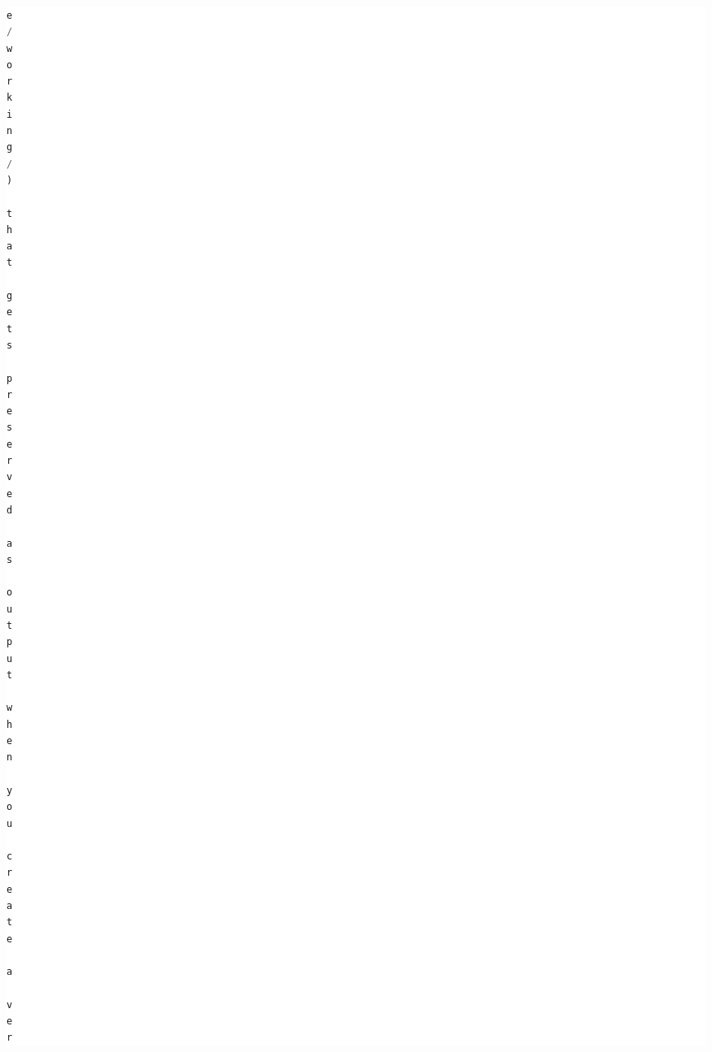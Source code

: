 ```python
e
/
w
o
r
k
i
n
g
/
)
 
t
h
a
t
 
g
e
t
s
 
p
r
e
s
e
r
v
e
d
 
a
s
 
o
u
t
p
u
t
 
w
h
e
n
 
y
o
u
 
c
r
e
a
t
e
 
a
 
v
e
r
```